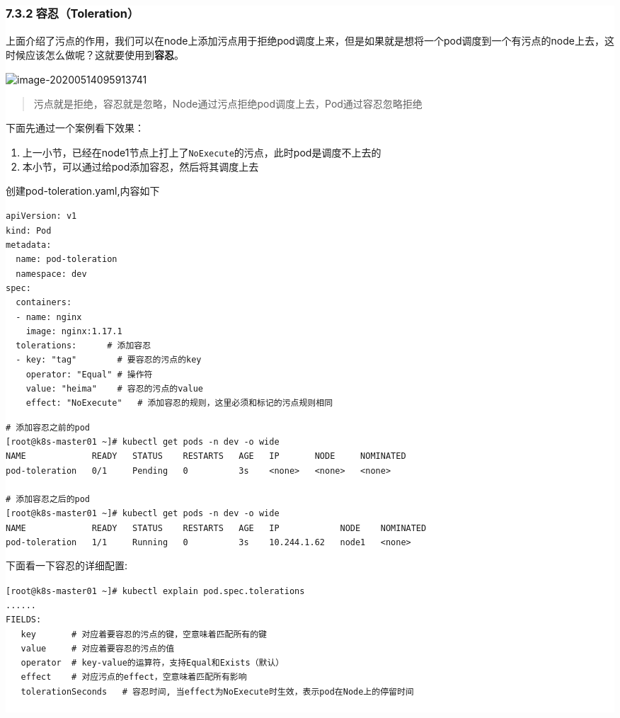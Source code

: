 ### 7.3.2 **容忍（Toleration）**

上面介绍了污点的作用，我们可以在node上添加污点用于拒绝pod调度上来，但是如果就是想将一个pod调度到一个有污点的node上去，这时候应该怎么做呢？这就要使用到**容忍**。

![image-20200514095913741](https://gitee.com/yooome/golang/raw/main/22-k8s%E8%AF%A6%E7%BB%86%E6%95%99%E7%A8%8B-%E8%B0%83%E6%95%B4%E7%89%88/Kubenetes.assets/image-20200514095913741.png)

> 污点就是拒绝，容忍就是忽略，Node通过污点拒绝pod调度上去，Pod通过容忍忽略拒绝

下面先通过一个案例看下效果：

1. 上一小节，已经在node1节点上打上了`NoExecute`的污点，此时pod是调度不上去的
2. 本小节，可以通过给pod添加容忍，然后将其调度上去

创建pod-toleration.yaml,内容如下

```
apiVersion: v1
kind: Pod
metadata:
  name: pod-toleration
  namespace: dev
spec:
  containers:
  - name: nginx
    image: nginx:1.17.1
  tolerations:      # 添加容忍
  - key: "tag"        # 要容忍的污点的key
    operator: "Equal" # 操作符
    value: "heima"    # 容忍的污点的value
    effect: "NoExecute"   # 添加容忍的规则，这里必须和标记的污点规则相同
```


```
# 添加容忍之前的pod
[root@k8s-master01 ~]# kubectl get pods -n dev -o wide
NAME             READY   STATUS    RESTARTS   AGE   IP       NODE     NOMINATED 
pod-toleration   0/1     Pending   0          3s    <none>   <none>   <none>           

# 添加容忍之后的pod
[root@k8s-master01 ~]# kubectl get pods -n dev -o wide
NAME             READY   STATUS    RESTARTS   AGE   IP            NODE    NOMINATED
pod-toleration   1/1     Running   0          3s    10.244.1.62   node1   <none>        
```

下面看一下容忍的详细配置:

```
[root@k8s-master01 ~]# kubectl explain pod.spec.tolerations
......
FIELDS:
   key       # 对应着要容忍的污点的键，空意味着匹配所有的键
   value     # 对应着要容忍的污点的值
   operator  # key-value的运算符，支持Equal和Exists（默认）
   effect    # 对应污点的effect，空意味着匹配所有影响
   tolerationSeconds   # 容忍时间, 当effect为NoExecute时生效，表示pod在Node上的停留时间
   
```

